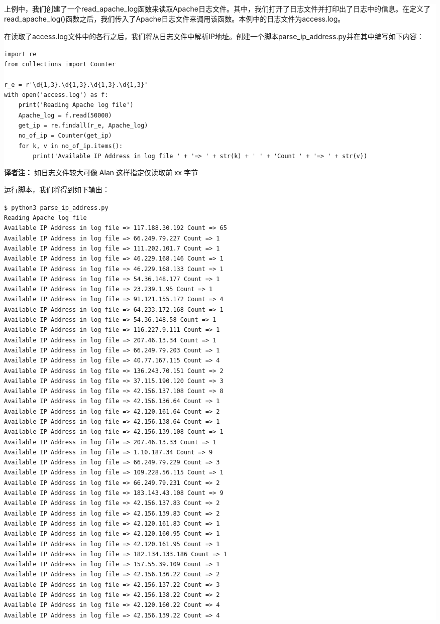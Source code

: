 上例中，我们创建了一个read_apache_log函数来读取Apache日志文件。其中，我们打开了日志文件并打印出了日志中的信息。在定义了read_apache_log()函数之后，我们传入了Apache日志文件来调用该函数。本例中的日志文件为access.log。

在读取了access.log文件中的各行之后，我们将从日志文件中解析IP地址。创建一个脚本parse_ip_address.py并在其中编写如下内容：

```
import re
from collections import Counter

r_e = r'\d{1,3}.\d{1,3}.\d{1,3}.\d{1,3}'
with open('access.log') as f:
    print('Reading Apache log file')
    Apache_log = f.read(50000)
    get_ip = re.findall(r_e, Apache_log)
    no_of_ip = Counter(get_ip)
    for k, v in no_of_ip.items():
        print('Available IP Address in log file ' + '=> ' + str(k) + ' ' + 'Count ' + '=> ' + str(v))
```

**译者注：** 如日志文件较大可像 Alan 这样指定仅读取前 xx 字节

运行脚本，我们将得到如下输出：

```
$ python3 parse_ip_address.py
Reading Apache log file
Available IP Address in log file => 117.188.30.192 Count => 65
Available IP Address in log file => 66.249.79.227 Count => 1
Available IP Address in log file => 111.202.101.7 Count => 1
Available IP Address in log file => 46.229.168.146 Count => 1
Available IP Address in log file => 46.229.168.133 Count => 1
Available IP Address in log file => 54.36.148.177 Count => 1
Available IP Address in log file => 23.239.1.95 Count => 1
Available IP Address in log file => 91.121.155.172 Count => 4
Available IP Address in log file => 64.233.172.168 Count => 1
Available IP Address in log file => 54.36.148.58 Count => 1
Available IP Address in log file => 116.227.9.111 Count => 1
Available IP Address in log file => 207.46.13.34 Count => 1
Available IP Address in log file => 66.249.79.203 Count => 1
Available IP Address in log file => 40.77.167.115 Count => 4
Available IP Address in log file => 136.243.70.151 Count => 2
Available IP Address in log file => 37.115.190.120 Count => 3
Available IP Address in log file => 42.156.137.108 Count => 8
Available IP Address in log file => 42.156.136.64 Count => 1
Available IP Address in log file => 42.120.161.64 Count => 2
Available IP Address in log file => 42.156.138.64 Count => 1
Available IP Address in log file => 42.156.139.108 Count => 1
Available IP Address in log file => 207.46.13.33 Count => 1
Available IP Address in log file => 1.10.187.34 Count => 9
Available IP Address in log file => 66.249.79.229 Count => 3
Available IP Address in log file => 109.228.56.115 Count => 1
Available IP Address in log file => 66.249.79.231 Count => 2
Available IP Address in log file => 183.143.43.108 Count => 9
Available IP Address in log file => 42.156.137.83 Count => 2
Available IP Address in log file => 42.156.139.83 Count => 2
Available IP Address in log file => 42.120.161.83 Count => 1
Available IP Address in log file => 42.120.160.95 Count => 1
Available IP Address in log file => 42.120.161.95 Count => 1
Available IP Address in log file => 182.134.133.186 Count => 1
Available IP Address in log file => 157.55.39.109 Count => 1
Available IP Address in log file => 42.156.136.22 Count => 2
Available IP Address in log file => 42.156.137.22 Count => 3
Available IP Address in log file => 42.156.138.22 Count => 2
Available IP Address in log file => 42.120.160.22 Count => 4
Available IP Address in log file => 42.156.139.22 Count => 4
```